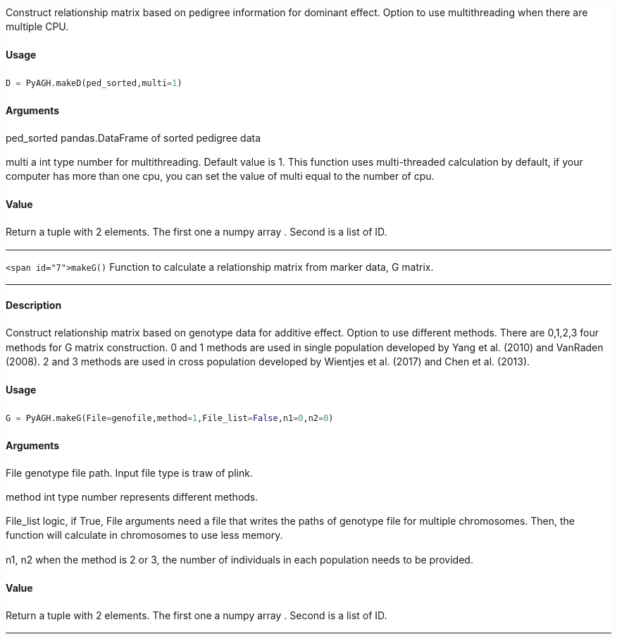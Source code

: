 Construct relationship matrix based on pedigree information for dominant effect. Option to use  multithreading when there are multiple CPU.

#### Usage

```python
D = PyAGH.makeD(ped_sorted,multi=1)
```

#### Arguments

ped_sorted             pandas.DataFrame of sorted pedigree data

multi                        a int type number for multithreading.  Default value is 1. This function uses multi-threaded calculation by 								 default, if your computer has more than one cpu, you can set the value of multi equal to the number of cpu.

#### Value

Return a tuple with 2 elements. The first one  a numpy array . Second is a list of ID.

---

`<span id="7">makeG()`				      Function to calculate a relationship matrix from marker data, G matrix.

---

#### Description

Construct relationship matrix based on genotype data for additive effect. Option to use different methods. There are 0,1,2,3 four methods for G matrix construction. 0 and 1 methods are used in single population  developed by Yang et al. (2010) and VanRaden (2008). 2 and 3 methods are used in cross population developed by Wientjes et al. (2017) and Chen et al. (2013).

#### Usage

```python
G = PyAGH.makeG(File=genofile,method=1,File_list=False,n1=0,n2=0)
```

#### Arguments

File                           genotype file path. Input file type is traw of plink.

method                   int type number represents different methods.

File_list					logic, if True, File arguments need a file that writes the paths of genotype file for multiple  chromosomes. Then, 								 the function will calculate in chromosomes to use less memory.

n1, n2					  when the method is 2 or 3, the number of individuals in each population needs to be provided.

#### Value

Return a tuple with 2 elements. The first one  a numpy array . Second is a list of ID.

---
